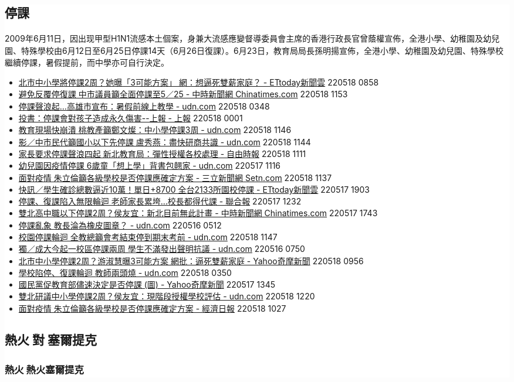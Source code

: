 ## 停課

2009年6月11日，因出现甲型H1N1流感本土個案，身兼大流感應變督導委員會主席的香港行政長官曾蔭權宣佈，全港小學、幼稚園及幼兒園、特殊學校由6月12日至6月25日停課14天（6月26日復課）。6月23日，教育局局長孫明揚宣佈，全港小學、幼稚園及幼兒園、特殊學校繼續停課，暑假提前，而中學亦可自行決定。
- [北市中小學將停課2周？她曝「3可能方案」 網：想逼死雙薪家庭？ - ETtoday新聞雲](https://www.ettoday.net/news/20220518/2253371.htm "北市中小學將停課2周？她曝「3可能方案」 網：想逼死雙薪家庭？ - ETtoday新聞雲") 220518 0858
- [避免反覆停復課 中市議員籲全面停課至5／25 - 中時新聞網 Chinatimes.com](https://www.chinatimes.com/realtimenews/20220518002300-260405 "避免反覆停復課 中市議員籲全面停課至5／25 - 中時新聞網 Chinatimes.com") 220518 1153
- [停課聲浪起…高雄市宣布：暑假前線上教學 - udn.com](https://udn.com/news/story/120960/6320946 "停課聲浪起…高雄市宣布：暑假前線上教學 - udn.com") 220518 0348
- [投書：停課會對孩子造成永久傷害--上報 - 上報](https://www.upmedia.mg/news_info.php?Type=2&SerialNo=144932 "投書：停課會對孩子造成永久傷害--上報 - 上報") 220518 0001
- [教育現場快崩潰 桃教產籲鄭文燦：中小學停課3周 - udn.com](https://udn.com/news/story/6885/6321696?from=udn-ch1_breaknews-1-0-news "教育現場快崩潰 桃教產籲鄭文燦：中小學停課3周 - udn.com") 220518 1146
- [影／中市民代籲國小以下先停課 盧秀燕：盡快研商共識 - udn.com](https://udn.com/news/story/6885/6321674?from=udn-catebreaknews_ch2 "影／中市民代籲國小以下先停課 盧秀燕：盡快研商共識 - udn.com") 220518 1144
- [家長要求停課聲浪四起 新北教育局：彈性授權各校處理 - 自由時報](https://news.ltn.com.tw/news/life/breakingnews/3930357 "家長要求停課聲浪四起 新北教育局：彈性授權各校處理 - 自由時報") 220518 1111
- [幼兒園因疫情停課 6歲童「想上學」背書包翹家 - udn.com](https://udn.com/news/story/7320/6318692 "幼兒園因疫情停課 6歲童「想上學」背書包翹家 - udn.com") 220517 1116
- [面對疫情 朱立倫籲各級學校是否停課應確定方案 - 三立新聞網 Setn.com](https://www.setn.com/News.aspx?NewsID=1117587 "面對疫情 朱立倫籲各級學校是否停課應確定方案 - 三立新聞網 Setn.com") 220518 1137
- [快訊／學生確診總數逼近10萬！單日+8700 全台2133所園校停課 - ETtoday新聞雲](https://www.ettoday.net/news/20220517/2253181.htm "快訊／學生確診總數逼近10萬！單日+8700 全台2133所園校停課 - ETtoday新聞雲") 220517 1903
- [停課、復課陷入無限輪迴 老師家長累垮…校長都得代課 - 聯合報](https://vip.udn.com/vip/story/122609/6318939 "停課、復課陷入無限輪迴 老師家長累垮…校長都得代課 - 聯合報") 220517 1232
- [雙北高中職以下停課2周？侯友宜：新北目前無此計畫 - 中時新聞網 Chinatimes.com](https://www.chinatimes.com/realtimenews/20220517004625-260405 "雙北高中職以下停課2周？侯友宜：新北目前無此計畫 - 中時新聞網 Chinatimes.com") 220517 1743
- [停課亂象 教長淪為橡皮圖章？ - udn.com](https://udn.com/news/story/7339/6315547 "停課亂象 教長淪為橡皮圖章？ - udn.com") 220516 0512
- [校園停課輪迴 全教總籲會考結束停到期末考前 - udn.com](https://udn.com/news/story/120960/6321695?from=udn-ch1_breaknews-1-0-news "校園停課輪迴 全教總籲會考結束停到期末考前 - udn.com") 220518 1147
- [獨／成大今起一校區停課兩周 學生不滿發出聲明抗議 - udn.com](https://udn.com/news/story/120960/6315746 "獨／成大今起一校區停課兩周 學生不滿發出聲明抗議 - udn.com") 220516 0750
- [北市中小學停課2周？游淑慧曝3可能方案 網批：逼死雙薪家庭 - Yahoo奇摩新聞](https://tw.news.yahoo.com/%E7%96%AB%E6%83%85-%E5%81%9C%E8%AA%B2-%E5%8F%B0%E5%8C%97%E5%B8%82-014713702.html "北市中小學停課2周？游淑慧曝3可能方案 網批：逼死雙薪家庭 - Yahoo奇摩新聞") 220518 0956
- [學校陷停、復課輪迴 教師兩頭燒 - udn.com](https://udn.com/news/story/120960/6320955 "學校陷停、復課輪迴 教師兩頭燒 - udn.com") 220518 0350
- [國民黨促教育部儘速決定是否停課 (圖) - Yahoo奇摩新聞](https://tw.news.yahoo.com/%E5%9C%8B%E6%B0%91%E9%BB%A8%E4%BF%83%E6%95%99%E8%82%B2%E9%83%A8%E5%84%98%E9%80%9F%E6%B1%BA%E5%AE%9A%E6%98%AF%E5%90%A6%E5%81%9C%E8%AA%B2-%E5%9C%96-051645313.html "國民黨促教育部儘速決定是否停課 (圖) - Yahoo奇摩新聞") 220517 1345
- [雙北研議中小學停課2周？侯友宜：現階段授權學校評估 - udn.com](https://udn.com/news/story/6885/6321825?from=udn-catelistnews_ch2 "雙北研議中小學停課2周？侯友宜：現階段授權學校評估 - udn.com") 220518 1220
- [面對疫情 朱立倫籲各級學校是否停課應確定方案 - 經濟日報](https://money.udn.com/money/story/7307/6321408?from=edn_next_story "面對疫情 朱立倫籲各級學校是否停課應確定方案 - 經濟日報") 220518 1027

## 熱火 對 塞爾提克

### 熱火 熱火塞爾提克
